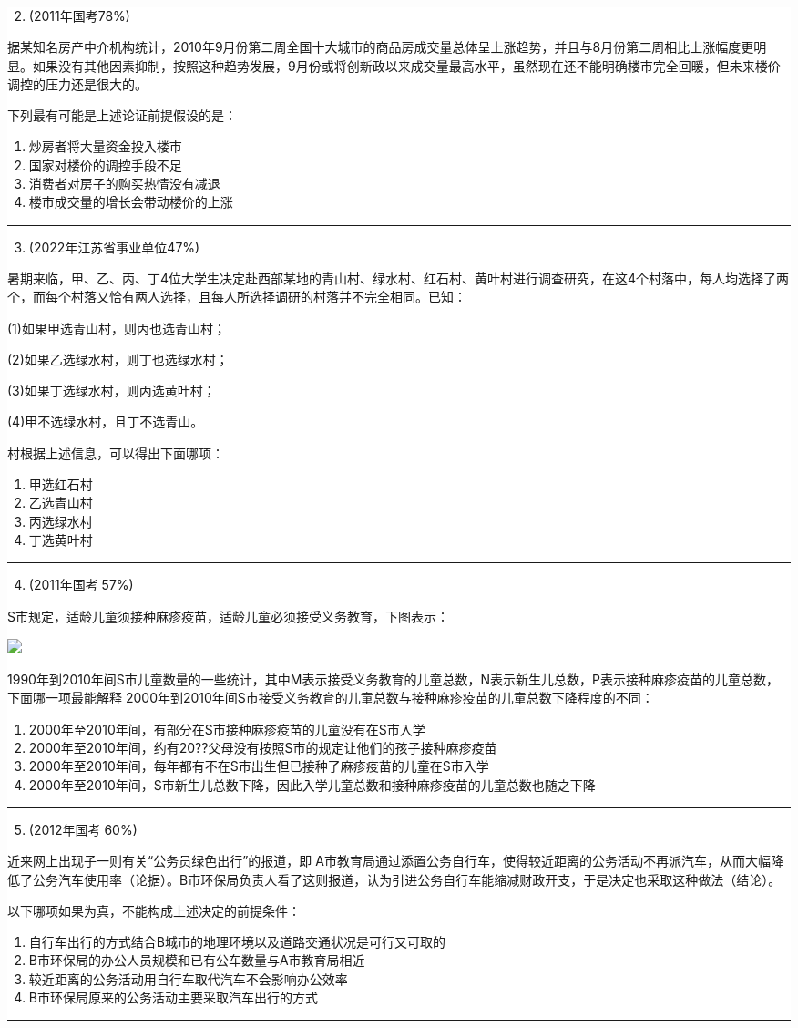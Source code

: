 
2. (2011年国考78%)

据某知名房产中介机构统计，2010年9月份第二周全国十大城市的商品房成交量总体呈上涨趋势，并且与8月份第二周相比上涨幅度更明显。如果没有其他因素抑制，按照这种趋势发展，9月份或将创新政以来成交量最高水平，虽然现在还不能明确楼市完全回暖，但未来楼价调控的压力还是很大的。

下列最有可能是上述论证前提假设的是：

 1. 炒房者将大量资金投入楼市
 2. 国家对楼价的调控手段不足
 3. 消费者对房子的购买热情没有减退
 4. 楼市成交量的增长会带动楼价的上涨

---

3. (2022年江苏省事业单位47%)

暑期来临，甲、乙、丙、丁4位大学生决定赴西部某地的青山村、绿水村、红石村、黄叶村进行调查研究，在这4个村落中，每人均选择了两个，而每个村落又恰有两人选择，且每人所选择调研的村落并不完全相同。已知：

(1)如果甲选青山村，则丙也选青山村；

(2)如果乙选绿水村，则丁也选绿水村；

(3)如果丁选绿水村，则丙选黄叶村；

(4)甲不选绿水村，且丁不选青山。

村根据上述信息，可以得出下面哪项：

 1. 甲选红石村
 2. 乙选青山村
 3. 丙选绿水村
 4. 丁选黄叶村

---

4. (2011年国考 57%)

S市规定，适龄儿童须接种麻疹疫苗，适龄儿童必须接受义务教育，下图表示：

![](https://cdn.nlark.com/yuque/0/2024/png/26296167/1728712480710-2ef550b8-76ad-40de-a50f-fa9e1c70b1c9.png)

1990年到2010年间S市儿童数量的一些统计，其中M表示接受义务教育的儿童总数，N表示新生儿总数，P表示接种麻疹疫苗的儿童总数，下面哪一项最能解释 2000年到2010年间S市接受义务教育的儿童总数与接种麻疹疫苗的儿童总数下降程度的不同：

 1. 2000年至2010年间，有部分在S市接种麻疹疫苗的儿童没有在S市入学
 2. 2000年至2010年间，约有20??父母没有按照S市的规定让他们的孩子接种麻疹疫苗
 3. 2000年至2010年间，每年都有不在S市出生但已接种了麻疹疫苗的儿童在S市入学
 4. 2000年至2010年间，S市新生儿总数下降，因此入学儿童总数和接种麻疹疫苗的儿童总数也随之下降

---

5. (2012年国考 60%)

近来网上出现子一则有关“公务员绿色出行”的报道，即 A市教育局通过添置公务自行车，使得较近距离的公务活动不再派汽车，从而大幅降低了公务汽车使用率（论据）。B市环保局负责人看了这则报道，认为引进公务自行车能缩减财政开支，于是决定也采取这种做法（结论）。

以下哪项如果为真，不能构成上述决定的前提条件：

 1. 自行车出行的方式结合B城市的地理环境以及道路交通状况是可行又可取的
 2. B市环保局的办公人员规模和已有公车数量与A市教育局相近
 3. 较近距离的公务活动用自行车取代汽车不会影响办公效率
 4. B市环保局原来的公务活动主要采取汽车出行的方式

---